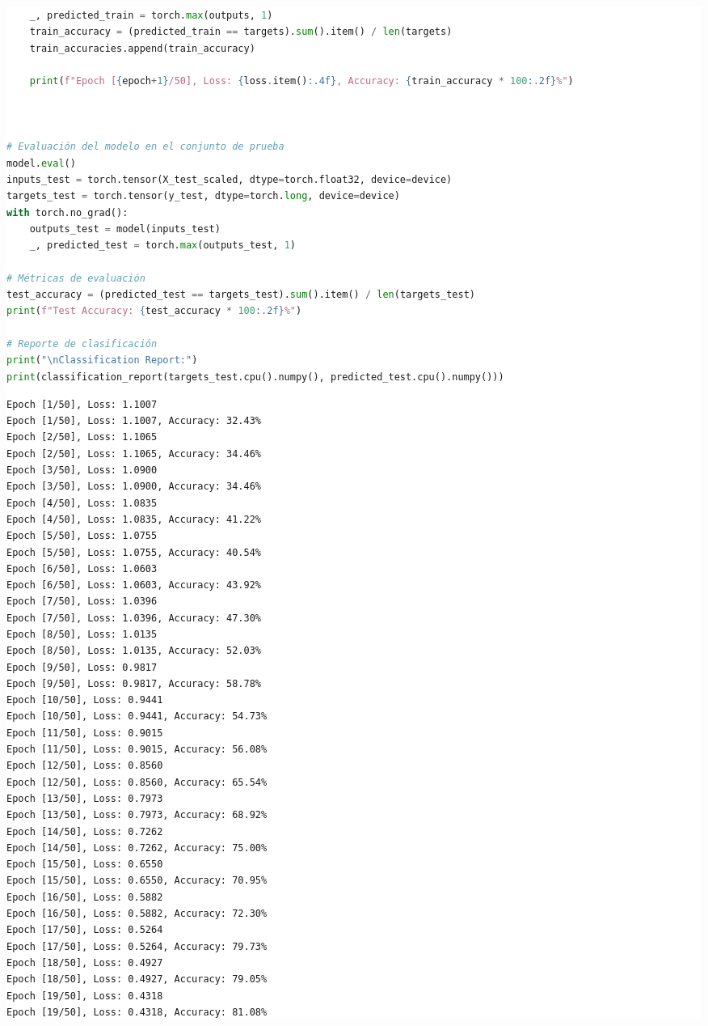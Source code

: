 ```python
    _, predicted_train = torch.max(outputs, 1)
    train_accuracy = (predicted_train == targets).sum().item() / len(targets)
    train_accuracies.append(train_accuracy)
    
    print(f"Epoch [{epoch+1}/50], Loss: {loss.item():.4f}, Accuracy: {train_accuracy * 100:.2f}%")



# Evaluación del modelo en el conjunto de prueba
model.eval()
inputs_test = torch.tensor(X_test_scaled, dtype=torch.float32, device=device)
targets_test = torch.tensor(y_test, dtype=torch.long, device=device)
with torch.no_grad():
    outputs_test = model(inputs_test)
    _, predicted_test = torch.max(outputs_test, 1)

# Métricas de evaluación
test_accuracy = (predicted_test == targets_test).sum().item() / len(targets_test)
print(f"Test Accuracy: {test_accuracy * 100:.2f}%")

# Reporte de clasificación
print("\nClassification Report:")
print(classification_report(targets_test.cpu().numpy(), predicted_test.cpu().numpy()))
```

    Epoch [1/50], Loss: 1.1007
    Epoch [1/50], Loss: 1.1007, Accuracy: 32.43%
    Epoch [2/50], Loss: 1.1065
    Epoch [2/50], Loss: 1.1065, Accuracy: 34.46%
    Epoch [3/50], Loss: 1.0900
    Epoch [3/50], Loss: 1.0900, Accuracy: 34.46%
    Epoch [4/50], Loss: 1.0835
    Epoch [4/50], Loss: 1.0835, Accuracy: 41.22%
    Epoch [5/50], Loss: 1.0755
    Epoch [5/50], Loss: 1.0755, Accuracy: 40.54%
    Epoch [6/50], Loss: 1.0603
    Epoch [6/50], Loss: 1.0603, Accuracy: 43.92%
    Epoch [7/50], Loss: 1.0396
    Epoch [7/50], Loss: 1.0396, Accuracy: 47.30%
    Epoch [8/50], Loss: 1.0135
    Epoch [8/50], Loss: 1.0135, Accuracy: 52.03%
    Epoch [9/50], Loss: 0.9817
    Epoch [9/50], Loss: 0.9817, Accuracy: 58.78%
    Epoch [10/50], Loss: 0.9441
    Epoch [10/50], Loss: 0.9441, Accuracy: 54.73%
    Epoch [11/50], Loss: 0.9015
    Epoch [11/50], Loss: 0.9015, Accuracy: 56.08%
    Epoch [12/50], Loss: 0.8560
    Epoch [12/50], Loss: 0.8560, Accuracy: 65.54%
    Epoch [13/50], Loss: 0.7973
    Epoch [13/50], Loss: 0.7973, Accuracy: 68.92%
    Epoch [14/50], Loss: 0.7262
    Epoch [14/50], Loss: 0.7262, Accuracy: 75.00%
    Epoch [15/50], Loss: 0.6550
    Epoch [15/50], Loss: 0.6550, Accuracy: 70.95%
    Epoch [16/50], Loss: 0.5882
    Epoch [16/50], Loss: 0.5882, Accuracy: 72.30%
    Epoch [17/50], Loss: 0.5264
    Epoch [17/50], Loss: 0.5264, Accuracy: 79.73%
    Epoch [18/50], Loss: 0.4927
    Epoch [18/50], Loss: 0.4927, Accuracy: 79.05%
    Epoch [19/50], Loss: 0.4318
    Epoch [19/50], Loss: 0.4318, Accuracy: 81.08%